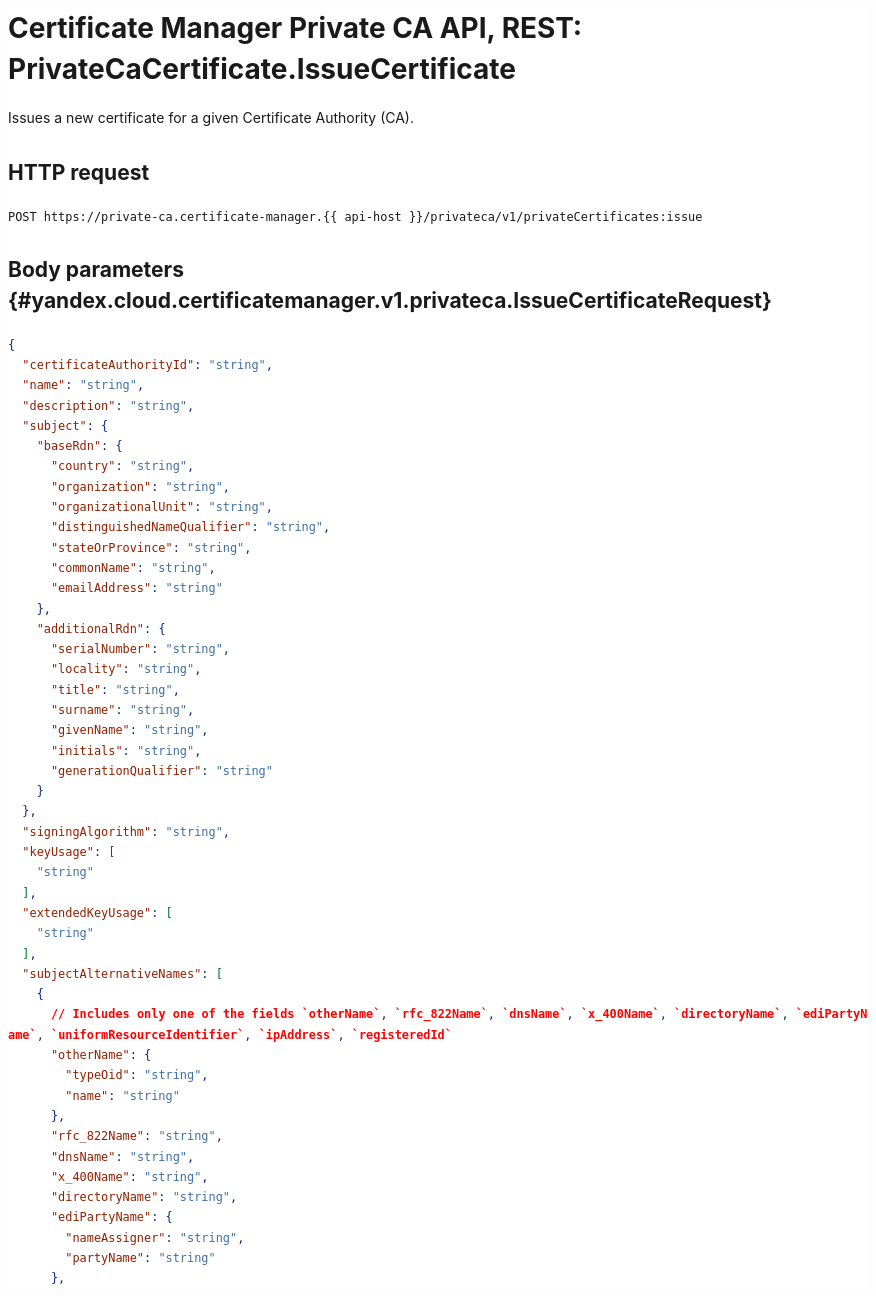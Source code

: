 
# Certificate Manager Private CA API, REST: PrivateCaCertificate.IssueCertificate

Issues a new certificate for a given Certificate Authority (CA).

## HTTP request

```
POST https://private-ca.certificate-manager.{{ api-host }}/privateca/v1/privateCertificates:issue
```

## Body parameters {#yandex.cloud.certificatemanager.v1.privateca.IssueCertificateRequest}

```json
{
  "certificateAuthorityId": "string",
  "name": "string",
  "description": "string",
  "subject": {
    "baseRdn": {
      "country": "string",
      "organization": "string",
      "organizationalUnit": "string",
      "distinguishedNameQualifier": "string",
      "stateOrProvince": "string",
      "commonName": "string",
      "emailAddress": "string"
    },
    "additionalRdn": {
      "serialNumber": "string",
      "locality": "string",
      "title": "string",
      "surname": "string",
      "givenName": "string",
      "initials": "string",
      "generationQualifier": "string"
    }
  },
  "signingAlgorithm": "string",
  "keyUsage": [
    "string"
  ],
  "extendedKeyUsage": [
    "string"
  ],
  "subjectAlternativeNames": [
    {
      // Includes only one of the fields `otherName`, `rfc_822Name`, `dnsName`, `x_400Name`, `directoryName`, `ediPartyName`, `uniformResourceIdentifier`, `ipAddress`, `registeredId`
      "otherName": {
        "typeOid": "string",
        "name": "string"
      },
      "rfc_822Name": "string",
      "dnsName": "string",
      "x_400Name": "string",
      "directoryName": "string",
      "ediPartyName": {
        "nameAssigner": "string",
        "partyName": "string"
      },
```
